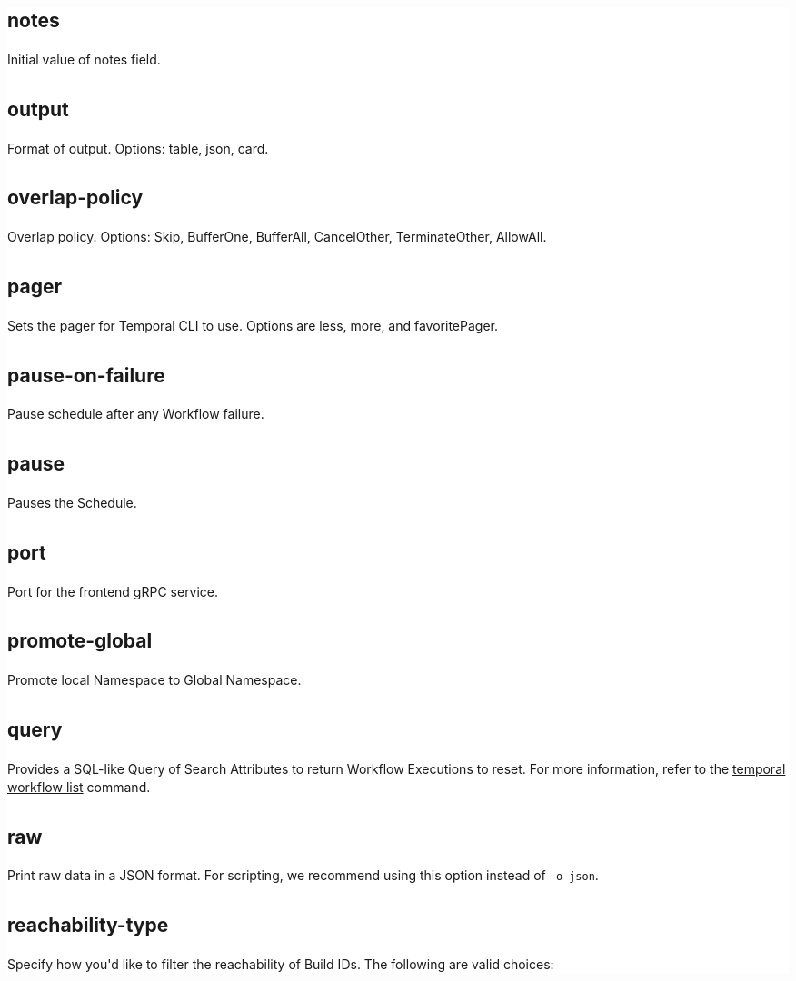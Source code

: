 ## notes

Initial value of notes field.

## output

Format of output.
Options: table, json, card.

## overlap-policy

Overlap policy.
Options: Skip, BufferOne, BufferAll, CancelOther, TerminateOther, AllowAll.

## pager

Sets the pager for Temporal CLI to use.
Options are less, more, and favoritePager.

## pause-on-failure

Pause schedule after any Workflow failure.

## pause

Pauses the Schedule.

## port

Port for the frontend gRPC service.

## promote-global

Promote local Namespace to Global Namespace.

## query

Provides a SQL-like Query of Search Attributes to return Workflow Executions to reset.
For more information, refer to the [temporal workflow list](/cli/workflow#list) command.

## raw

Print raw data in a JSON format.
For scripting, we recommend using this option instead of `-o json`.

## reachability-type

Specify how you'd like to filter the reachability of Build IDs.
The following are valid choices:
